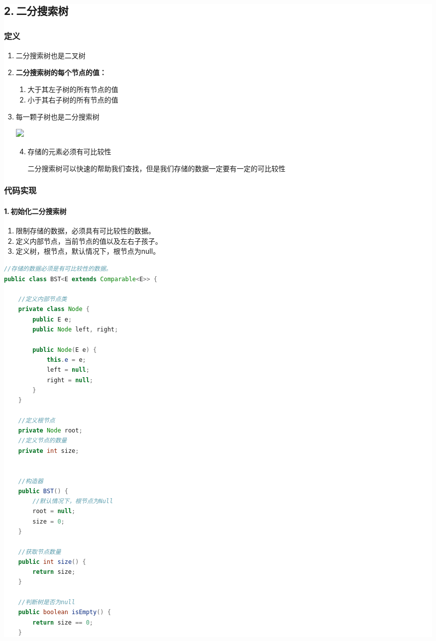 
## 2. 二分搜索树

### 定义

1. 二分搜索树也是二叉树

2. **二分搜索树的每个节点的值：**

   1. 大于其左子树的所有节点的值
   2. 小于其右子树的所有节点的值

3. 每一颗子树也是二分搜索树

   ![](https://mynotepicbed.oss-cn-beijing.aliyuncs.com/img/image-20220124170341037.png)

   4. 存储的元素必须有可比较性

      二分搜索树可以快速的帮助我们查找，但是我们存储的数据一定要有一定的可比较性

### 代码实现

#### 1. 初始化二分搜索树

1. 限制存储的数据，必须具有可比较性的数据。
2. 定义内部节点，当前节点的值以及左右子孩子。
3. 定义树，根节点，默认情况下，根节点为null。

```java
//存储的数据必须是有可比较性的数据。
public class BST<E extends Comparable<E>> {

    //定义内部节点类
    private class Node {
        public E e;
        public Node left, right;

        public Node(E e) {
            this.e = e;
            left = null;
            right = null;
        }
    }

    //定义根节点
    private Node root;
    //定义节点的数量
    private int size;


    //构造器
    public BST() {
        //默认情况下，根节点为Null
        root = null;
        size = 0;
    }

    //获取节点数量
    public int size() {
        return size;
    }

    //判断树是否为null
    public boolean isEmpty() {
        return size == 0;
    }
```